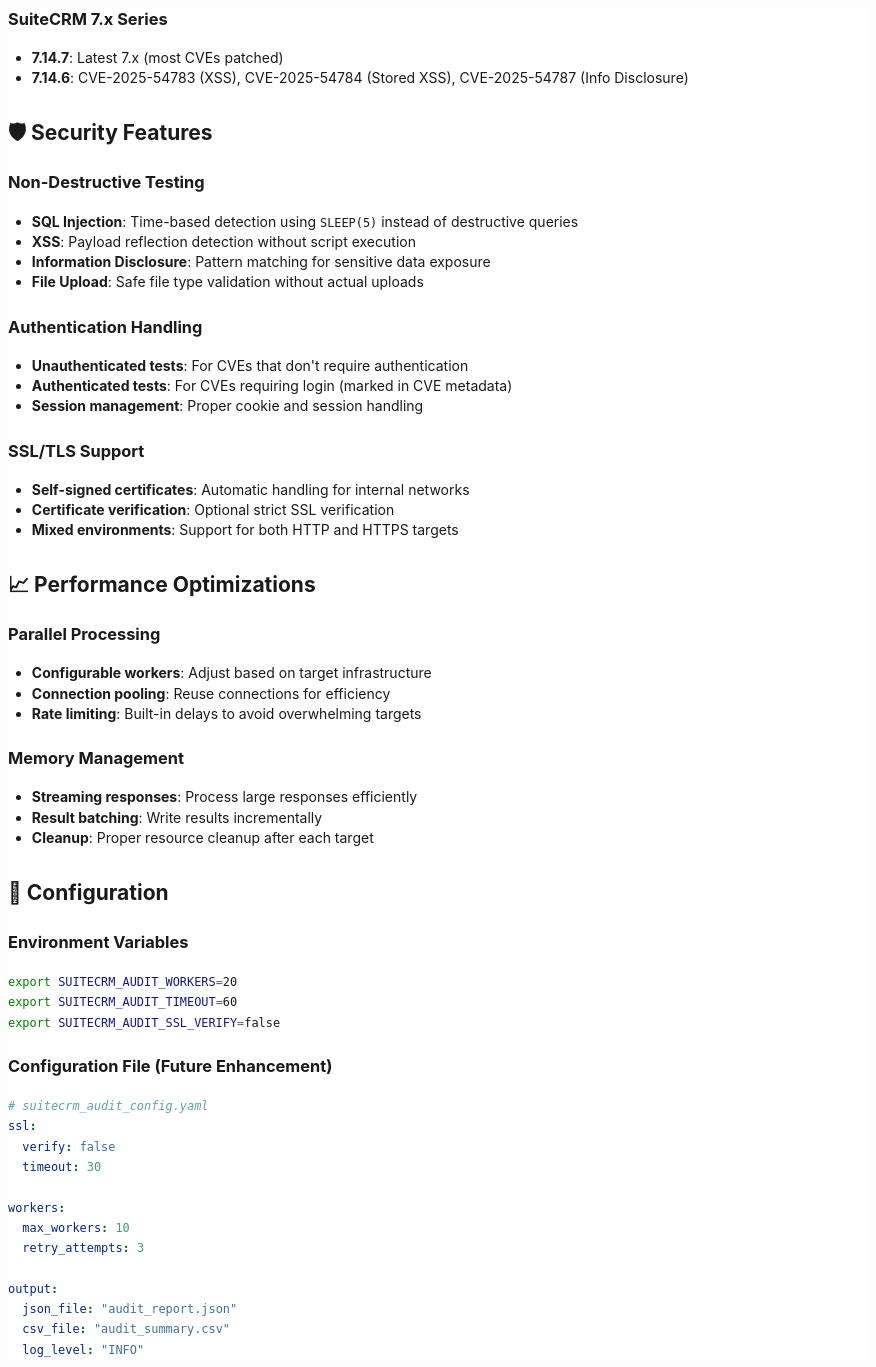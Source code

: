 ### SuiteCRM 7.x Series
- **7.14.7**: Latest 7.x (most CVEs patched)
- **7.14.6**: CVE-2025-54783 (XSS), CVE-2025-54784 (Stored XSS), CVE-2025-54787 (Info Disclosure)

## 🛡️ Security Features

### Non-Destructive Testing
- **SQL Injection**: Time-based detection using `SLEEP(5)` instead of destructive queries
- **XSS**: Payload reflection detection without script execution
- **Information Disclosure**: Pattern matching for sensitive data exposure
- **File Upload**: Safe file type validation without actual uploads

### Authentication Handling
- **Unauthenticated tests**: For CVEs that don't require authentication
- **Authenticated tests**: For CVEs requiring login (marked in CVE metadata)
- **Session management**: Proper cookie and session handling

### SSL/TLS Support
- **Self-signed certificates**: Automatic handling for internal networks
- **Certificate verification**: Optional strict SSL verification
- **Mixed environments**: Support for both HTTP and HTTPS targets

## 📈 Performance Optimizations

### Parallel Processing
- **Configurable workers**: Adjust based on target infrastructure
- **Connection pooling**: Reuse connections for efficiency
- **Rate limiting**: Built-in delays to avoid overwhelming targets

### Memory Management
- **Streaming responses**: Process large responses efficiently
- **Result batching**: Write results incrementally
- **Cleanup**: Proper resource cleanup after each target

## 🔧 Configuration

### Environment Variables
```bash
export SUITECRM_AUDIT_WORKERS=20
export SUITECRM_AUDIT_TIMEOUT=60
export SUITECRM_AUDIT_SSL_VERIFY=false
```

### Configuration File (Future Enhancement)
```yaml
# suitecrm_audit_config.yaml
ssl:
  verify: false
  timeout: 30

workers:
  max_workers: 10
  retry_attempts: 3

output:
  json_file: "audit_report.json"
  csv_file: "audit_summary.csv"
  log_level: "INFO"
```
